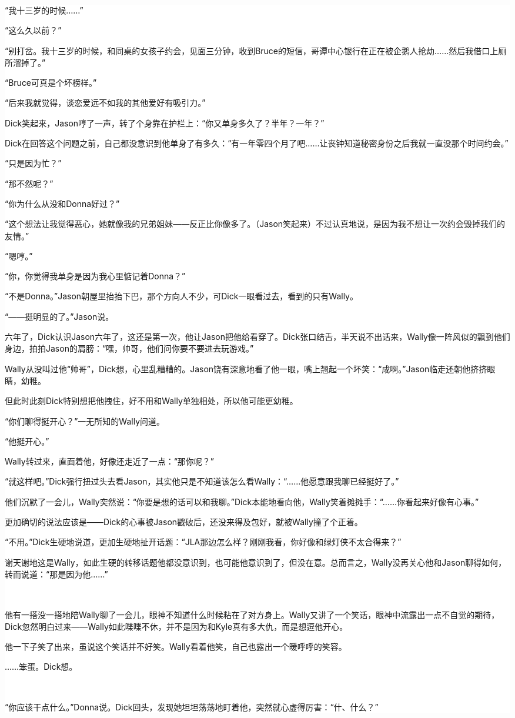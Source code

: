 “我十三岁的时候……”

“这么久以前？”

“别打岔。我十三岁的时候，和同桌的女孩子约会，见面三分钟，收到Bruce的短信，哥谭中心银行在正在被企鹅人抢劫……然后我借口上厕所溜掉了。”

“Bruce可真是个坏榜样。”

“后来我就觉得，谈恋爱远不如我的其他爱好有吸引力。”

Dick笑起来，Jason哼了一声，转了个身靠在护栏上：“你又单身多久了？半年？一年？”

Dick在回答这个问题之前，自己都没意识到他单身了有多久：“有一年零四个月了吧……让丧钟知道秘密身份之后我就一直没那个时间约会。”

“只是因为忙？”

“那不然呢？”

“你为什么从没和Donna好过？”

“这个想法让我觉得恶心，她就像我的兄弟姐妹——反正比你像多了。（Jason笑起来）不过认真地说，是因为我不想让一次约会毁掉我们的友情。”

“嗯哼。”

“你，你觉得我单身是因为我心里惦记着Donna？”

“不是Donna。”Jason朝屋里抬抬下巴，那个方向人不少，可Dick一眼看过去，看到的只有Wally。

“——挺明显的了。”Jason说。

六年了，Dick认识Jason六年了，这还是第一次，他让Jason把他给看穿了。Dick张口结舌，半天说不出话来，Wally像一阵风似的飘到他们身边，拍拍Jason的肩膀：“嘿，帅哥，他们问你要不要进去玩游戏。”

Wally从没叫过他“帅哥”，Dick想，心里乱糟糟的。Jason饶有深意地看了他一眼，嘴上翘起一个坏笑：“成啊。”Jason临走还朝他挤挤眼睛，幼稚。

但此时此刻Dick特别想把他拽住，好不用和Wally单独相处，所以他可能更幼稚。

“你们聊得挺开心？”一无所知的Wally问道。

“他挺开心。”

Wally转过来，直面着他，好像还走近了一点：“那你呢？”

“就这样吧。”Dick强行扭过头去看Jason，其实他只是不知道该怎么看Wally：“……他愿意跟我聊已经挺好了。”

他们沉默了一会儿，Wally突然说：“你要是想的话可以和我聊。”Dick本能地看向他，Wally笑着摊摊手：“……你看起来好像有心事。”

更加确切的说法应该是——Dick的心事被Jason戳破后，还没来得及包好，就被Wally撞了个正着。

“不用。”Dick生硬地说道，更加生硬地扯开话题：“JLA那边怎么样？刚刚我看，你好像和绿灯侠不太合得来？”

谢天谢地这是Wally，如此生硬的转移话题他都没意识到，也可能他意识到了，但没在意。总而言之，Wally没再关心他和Jason聊得如何，转而说道：“那是因为他……”

<br>

他有一搭没一搭地陪Wally聊了一会儿，眼神不知道什么时候粘在了对方身上。Wally又讲了一个笑话，眼神中流露出一点不自觉的期待，Dick忽然明白过来——Wally如此喋喋不休，并不是因为和Kyle真有多大仇，而是想逗他开心。

他一下子笑了出来，虽说这个笑话并不好笑。Wally看着他笑，自己也露出一个暖呼呼的笑容。

……笨蛋。Dick想。

<br>

“你应该干点什么。”Donna说。Dick回头，发现她坦坦荡荡地盯着他，突然就心虚得厉害：“什、什么？”
